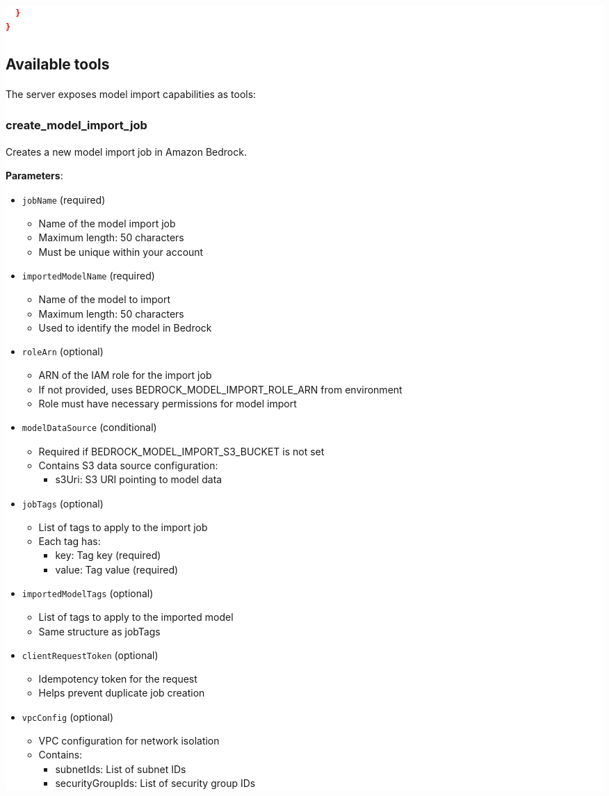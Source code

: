 ```json
  }
}
```

## Available tools

The server exposes model import capabilities as tools:

### create_model_import_job

Creates a new model import job in Amazon Bedrock.

**Parameters**:

- `jobName` (required)

  - Name of the model import job
  - Maximum length: 50 characters
  - Must be unique within your account

- `importedModelName` (required)

  - Name of the model to import
  - Maximum length: 50 characters
  - Used to identify the model in Bedrock

- `roleArn` (optional)

  - ARN of the IAM role for the import job
  - If not provided, uses BEDROCK_MODEL_IMPORT_ROLE_ARN from environment
  - Role must have necessary permissions for model import

- `modelDataSource` (conditional)

  - Required if BEDROCK_MODEL_IMPORT_S3_BUCKET is not set
  - Contains S3 data source configuration:
    - s3Uri: S3 URI pointing to model data

- `jobTags` (optional)

  - List of tags to apply to the import job
  - Each tag has:
    - key: Tag key (required)
    - value: Tag value (required)

- `importedModelTags` (optional)

  - List of tags to apply to the imported model
  - Same structure as jobTags

- `clientRequestToken` (optional)

  - Idempotency token for the request
  - Helps prevent duplicate job creation

- `vpcConfig` (optional)

  - VPC configuration for network isolation
  - Contains:
    - subnetIds: List of subnet IDs
    - securityGroupIds: List of security group IDs
